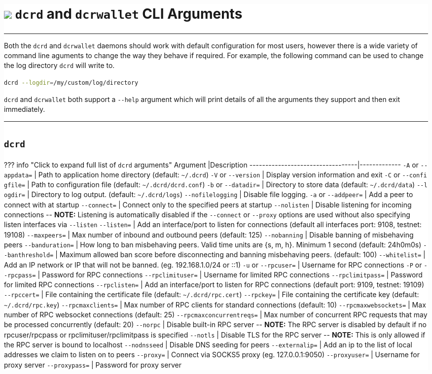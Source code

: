 # <img class="dcr-icon" src="/img/dcr-icons/Options2.svg" /> `dcrd` and `dcrwallet` CLI Arguments

---
Both the `dcrd` and `dcrwallet` daemons should work with default configuration for most users, however there is a wide variety of command line aguments to change the way they behave if required. For example, the following command can be used to change the log directory `dcrd` will write to.

```bash
dcrd --logdir=/my/custom/log/directory
```

`dcrd` and `dcrwallet` both support a `--help` argument which will print details of all the arguments they support and then exit immediately.

---

## `dcrd`

??? info "Click to expand full list of `dcrd` arguments"
    Argument                          |Description
    ----------------------------------|-------------
    `-A` or `--appdata=`              | Path to application home directory (default: `~/.dcrd`)
    `-V` or `--version`               | Display version information and exit
    `-C` or `--configfile=`           | Path to configuration file (default: `~/.dcrd/dcrd.conf`)
    `-b` or `--datadir=`              | Directory to store data (default: `~/.dcrd/data`)
            `--logdir=`               | Directory to log output. (default: `~/.dcrd/logs`)
            `--nofilelogging`         | Disable file logging.
    `-a` or `--addpeer=`              | Add a peer to connect with at startup
            `--connect=`              | Connect only to the specified peers at startup
            `--nolisten`              | Disable listening for incoming connections -- **NOTE:** Listening is automatically disabled if the `--connect` or `--proxy` options are used without also specifying listen interfaces via `--listen`
            `--listen=`               | Add an interface/port to listen for connections (default all interfaces port: 9108, testnet: 19108)
            `--maxpeers=`             | Max number of inbound and outbound peers (default: 125)
            `--nobanning`             | Disable banning of misbehaving peers
            `--banduration=`          | How long to ban misbehaving peers.  Valid time units are {s, m, h}.  Minimum 1 second (default: 24h0m0s)
            `--banthreshold=`         | Maximum allowed ban score before disconnecting and banning misbehaving peers. (default: 100)
            `--whitelist=`            | Add an IP network or IP that will not be banned. (eg. 192.168.1.0/24 or ::1)
    `-u` or `--rpcuser=`              | Username for RPC connections
    `-P` or `--rpcpass=`              | Password for RPC connections
            `--rpclimituser=`         | Username for limited RPC connections
            `--rpclimitpass=`         | Password for limited RPC connections
            `--rpclisten=`            | Add an interface/port to listen for RPC connections (default port: 9109, testnet: 19109)
            `--rpccert=`              | File containing the certificate file (default: `~/.dcrd/rpc.cert`)
            `--rpckey=`               | File containing the certificate key (default: `~/.dcrd/rpc.key`)
            `--rpcmaxclients=`        | Max number of RPC clients for standard connections (default: 10)
            `--rpcmaxwebsockets=`     | Max number of RPC websocket connections (default: 25)
            `--rpcmaxconcurrentreqs=` | Max number of concurrent RPC requests that may be processed concurrently (default: 20)
            `--norpc`                 | Disable built-in RPC server -- **NOTE:** The RPC server is disabled by default if no rpcuser/rpcpass or rpclimituser/rpclimitpass is specified
            `--notls`                 | Disable TLS for the RPC server -- **NOTE:** This is only allowed if the RPC server is bound to localhost
            `--nodnsseed`             | Disable DNS seeding for peers
            `--externalip=`           | Add an ip to the list of local addresses we claim to listen on to peers
            `--proxy=`                | Connect via SOCKS5 proxy (eg. 127.0.0.1:9050)
            `--proxyuser=`            | Username for proxy server
            `--proxypass=`            | Password for proxy server